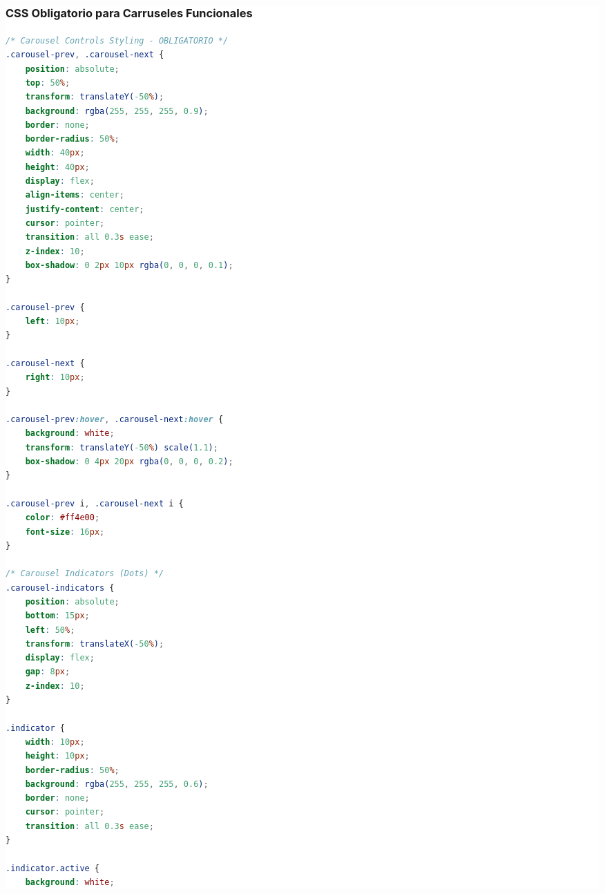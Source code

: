 ### CSS Obligatorio para Carruseles Funcionales
```css
/* Carousel Controls Styling - OBLIGATORIO */
.carousel-prev, .carousel-next {
    position: absolute;
    top: 50%;
    transform: translateY(-50%);
    background: rgba(255, 255, 255, 0.9);
    border: none;
    border-radius: 50%;
    width: 40px;
    height: 40px;
    display: flex;
    align-items: center;
    justify-content: center;
    cursor: pointer;
    transition: all 0.3s ease;
    z-index: 10;
    box-shadow: 0 2px 10px rgba(0, 0, 0, 0.1);
}

.carousel-prev {
    left: 10px;
}

.carousel-next {
    right: 10px;
}

.carousel-prev:hover, .carousel-next:hover {
    background: white;
    transform: translateY(-50%) scale(1.1);
    box-shadow: 0 4px 20px rgba(0, 0, 0, 0.2);
}

.carousel-prev i, .carousel-next i {
    color: #ff4e00;
    font-size: 16px;
}

/* Carousel Indicators (Dots) */
.carousel-indicators {
    position: absolute;
    bottom: 15px;
    left: 50%;
    transform: translateX(-50%);
    display: flex;
    gap: 8px;
    z-index: 10;
}

.indicator {
    width: 10px;
    height: 10px;
    border-radius: 50%;
    background: rgba(255, 255, 255, 0.6);
    border: none;
    cursor: pointer;
    transition: all 0.3s ease;
}

.indicator.active {
    background: white;
```